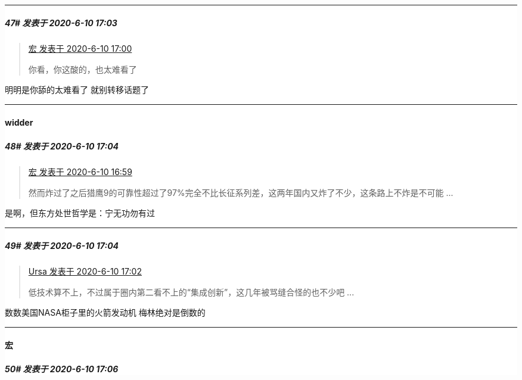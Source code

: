 


-----

####  ######  
##### 47#       发表于 2020-6-10 17:03



<blockquote><a href="httphttps://bbs.saraba1st.com/2b/forum.php?mod=redirect&amp;goto=findpost&amp;pid=47750491&amp;ptid=1940815" target="_blank">宏 发表于 2020-6-10 17:00</a>

你看，你这酸的，也太难看了</blockquote>

明明是你舔的太难看了 就别转移话题了







-----

####  widder  
##### 48#       发表于 2020-6-10 17:04



<blockquote><a href="httphttps://bbs.saraba1st.com/2b/forum.php?mod=redirect&amp;goto=findpost&amp;pid=47750478&amp;ptid=1940815" target="_blank">宏 发表于 2020-6-10 16:59</a>

然而炸过了之后猎鹰9的可靠性超过了97%完全不比长征系列差，这两年国内又炸了不少，这条路上不炸是不可能 ...</blockquote>
是啊，但东方处世哲学是：宁无功勿有过







-----

####  ######  
##### 49#       发表于 2020-6-10 17:04



<blockquote><a href="httphttps://bbs.saraba1st.com/2b/forum.php?mod=redirect&amp;goto=findpost&amp;pid=47750527&amp;ptid=1940815" target="_blank">Ursa 发表于 2020-6-10 17:02</a>

低技术算不上，不过属于圈内第二看不上的“集成创新”，这几年被骂缝合怪的也不少吧 ...</blockquote>
数数美国NASA柜子里的火箭发动机 梅林绝对是倒数的







-----

####  宏  
##### 50#       发表于 2020-6-10 17:06
